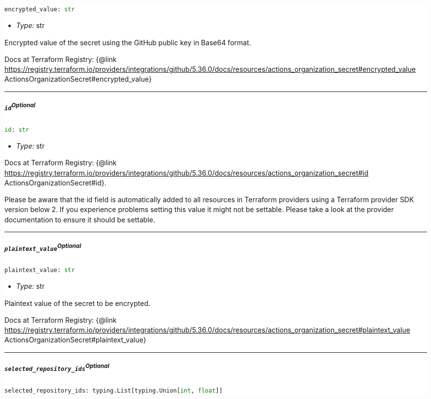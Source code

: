 ```python
encrypted_value: str
```

- *Type:* str

Encrypted value of the secret using the GitHub public key in Base64 format.

Docs at Terraform Registry: {@link https://registry.terraform.io/providers/integrations/github/5.36.0/docs/resources/actions_organization_secret#encrypted_value ActionsOrganizationSecret#encrypted_value}

---

##### `id`<sup>Optional</sup> <a name="id" id="@cdktf/provider-github.actionsOrganizationSecret.ActionsOrganizationSecretConfig.property.id"></a>

```python
id: str
```

- *Type:* str

Docs at Terraform Registry: {@link https://registry.terraform.io/providers/integrations/github/5.36.0/docs/resources/actions_organization_secret#id ActionsOrganizationSecret#id}.

Please be aware that the id field is automatically added to all resources in Terraform providers using a Terraform provider SDK version below 2.
If you experience problems setting this value it might not be settable. Please take a look at the provider documentation to ensure it should be settable.

---

##### `plaintext_value`<sup>Optional</sup> <a name="plaintext_value" id="@cdktf/provider-github.actionsOrganizationSecret.ActionsOrganizationSecretConfig.property.plaintextValue"></a>

```python
plaintext_value: str
```

- *Type:* str

Plaintext value of the secret to be encrypted.

Docs at Terraform Registry: {@link https://registry.terraform.io/providers/integrations/github/5.36.0/docs/resources/actions_organization_secret#plaintext_value ActionsOrganizationSecret#plaintext_value}

---

##### `selected_repository_ids`<sup>Optional</sup> <a name="selected_repository_ids" id="@cdktf/provider-github.actionsOrganizationSecret.ActionsOrganizationSecretConfig.property.selectedRepositoryIds"></a>

```python
selected_repository_ids: typing.List[typing.Union[int, float]]
```
